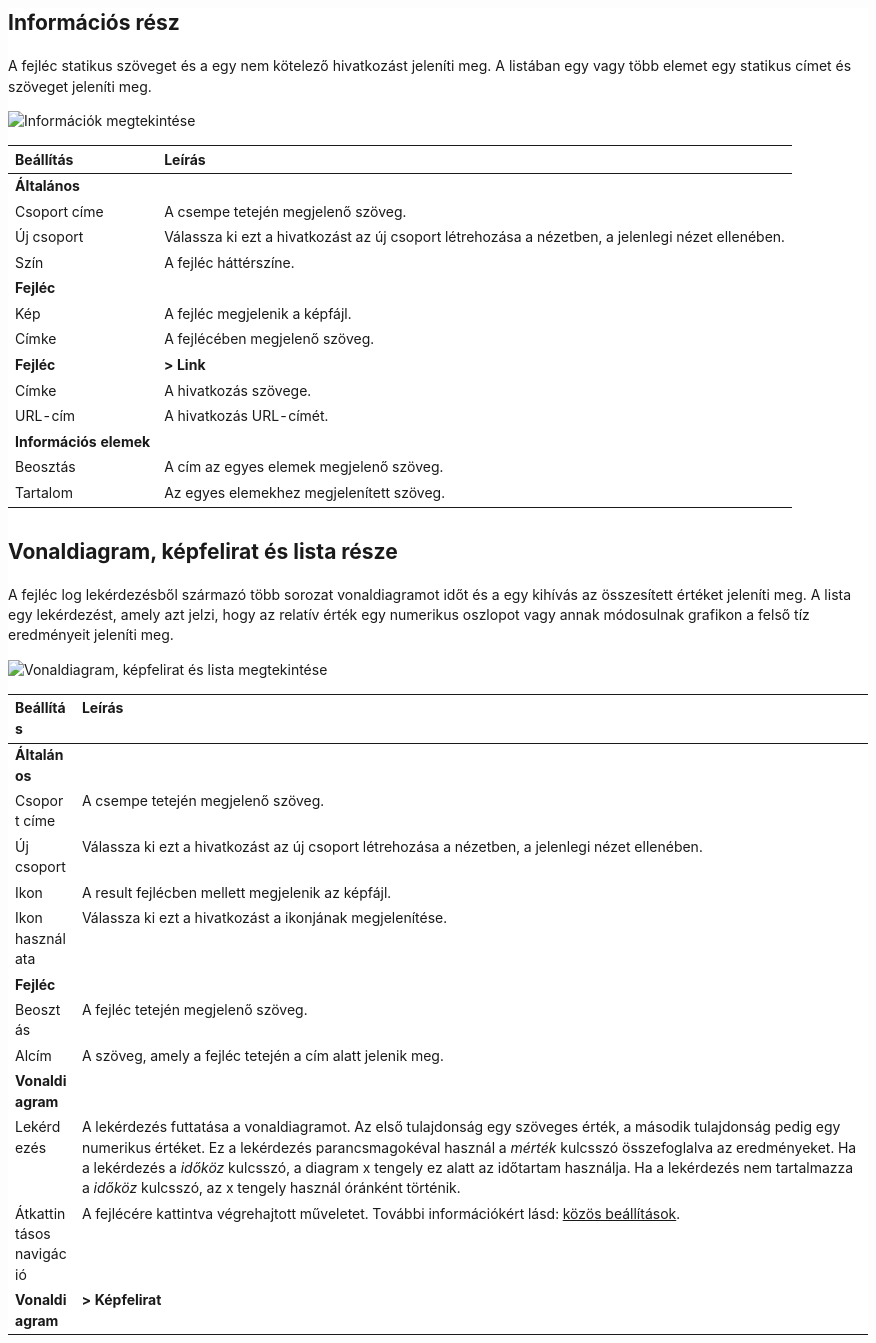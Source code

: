 ## <a name="information-part"></a>Információs rész
A fejléc statikus szöveget és a egy nem kötelező hivatkozást jeleníti meg. A listában egy vagy több elemet egy statikus címet és szöveget jeleníti meg.

![Információk megtekintése](media/log-analytics-view-designer/view-information.png)

| Beállítás | Leírás |
|:--- |:--- |
| **Általános** | |
| Csoport címe |A csempe tetején megjelenő szöveg. |
| Új csoport |Válassza ki ezt a hivatkozást az új csoport létrehozása a nézetben, a jelenlegi nézet ellenében. |
| Szín |A fejléc háttérszíne. |
| **Fejléc** | |
| Kép |A fejléc megjelenik a képfájl. |
| Címke |A fejlécében megjelenő szöveg. |
| **Fejléc** |**> Link** |
| Címke |A hivatkozás szövege. |
| URL-cím |A hivatkozás URL-címét. |
| **Információs elemek** | |
| Beosztás |A cím az egyes elemek megjelenő szöveg. |
| Tartalom |Az egyes elemekhez megjelenített szöveg. |

## <a name="line-chart-callout-and-list-part"></a>Vonaldiagram, képfelirat és lista része
A fejléc log lekérdezésből származó több sorozat vonaldiagramot időt és a egy kihívás az összesített értéket jeleníti meg. A lista egy lekérdezést, amely azt jelzi, hogy az relatív érték egy numerikus oszlopot vagy annak módosulnak grafikon a felső tíz eredményeit jeleníti meg.

![Vonaldiagram, képfelirat és lista megtekintése](media/log-analytics-view-designer/view-line-chart-callout-list.png)

| Beállítás | Leírás |
|:--- |:--- |
| **Általános** | |
| Csoport címe |A csempe tetején megjelenő szöveg. |
| Új csoport |Válassza ki ezt a hivatkozást az új csoport létrehozása a nézetben, a jelenlegi nézet ellenében. |
| Ikon |A result fejlécben mellett megjelenik az képfájl. |
| Ikon használata |Válassza ki ezt a hivatkozást a ikonjának megjelenítése. |
| **Fejléc** | |
| Beosztás |A fejléc tetején megjelenő szöveg. |
| Alcím |A szöveg, amely a fejléc tetején a cím alatt jelenik meg. |
| **Vonaldiagram** | |
| Lekérdezés |A lekérdezés futtatása a vonaldiagramot. Az első tulajdonság egy szöveges érték, a második tulajdonság pedig egy numerikus értéket. Ez a lekérdezés parancsmagokéval használ a *mérték* kulcsszó összefoglalva az eredményeket. Ha a lekérdezés a *időköz* kulcsszó, a diagram x tengely ez alatt az időtartam használja. Ha a lekérdezés nem tartalmazza a *időköz* kulcsszó, az x tengely használ óránként történik. |
| Átkattintásos navigáció | A fejlécére kattintva végrehajtott műveletet.  További információkért lásd: [közös beállítások](#click-through-navigation). |
| **Vonaldiagram** |**> Képfelirat** |